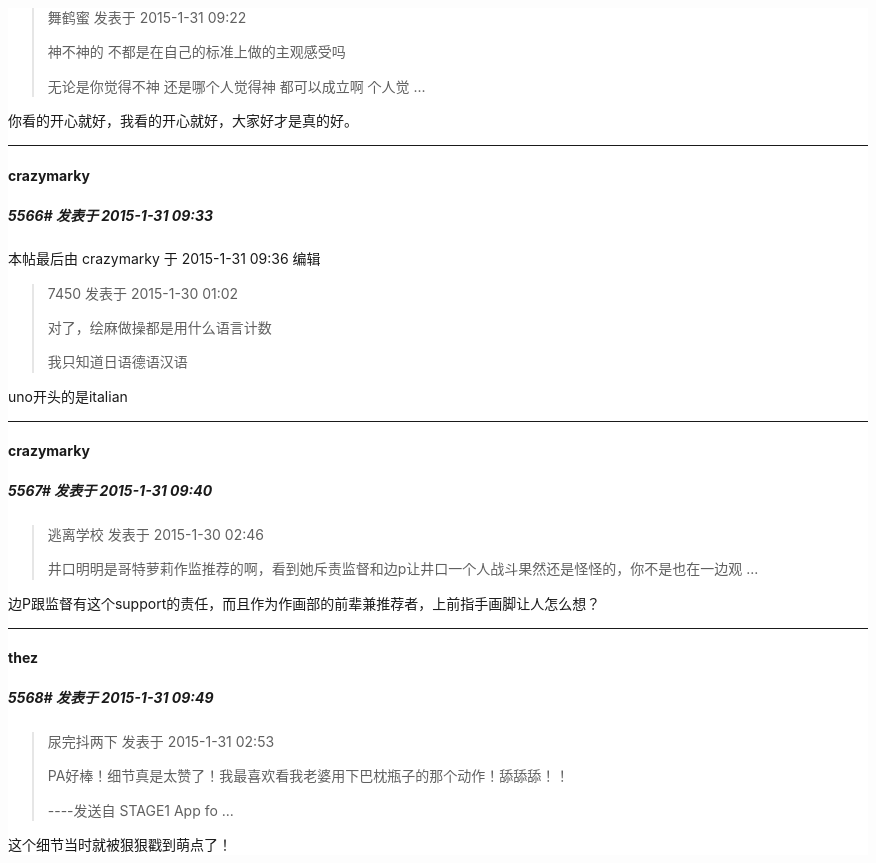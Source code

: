 

<blockquote>舞鹤蜜 发表于 2015-1-31 09:22

神不神的 不都是在自己的标准上做的主观感受吗


无论是你觉得不神 还是哪个人觉得神 都可以成立啊 个人觉 ...</blockquote>
你看的开心就好，我看的开心就好，大家好才是真的好。







-----

####  crazymarky  
##### 5566#       发表于 2015-1-31 09:33



 本帖最后由 crazymarky 于 2015-1-31 09:36 编辑 
<blockquote>7450 发表于 2015-1-30 01:02

对了，绘麻做操都是用什么语言计数

我只知道日语德语汉语</blockquote>
uno开头的是italian







-----

####  crazymarky  
##### 5567#       发表于 2015-1-31 09:40



<blockquote>逃离学校 发表于 2015-1-30 02:46

井口明明是哥特萝莉作监推荐的啊，看到她斥责监督和边p让井口一个人战斗果然还是怪怪的，你不是也在一边观 ...</blockquote>
边P跟监督有这个support的责任，而且作为作画部的前辈兼推荐者，上前指手画脚让人怎么想？







-----

####  thez  
##### 5568#       发表于 2015-1-31 09:49



<blockquote>尿完抖两下 发表于 2015-1-31 02:53

PA好棒！细节真是太赞了！我最喜欢看我老婆用下巴枕瓶子的那个动作！舔舔舔！！


----发送自 STAGE1 App fo ...</blockquote>
这个细节当时就被狠狠戳到萌点了！
